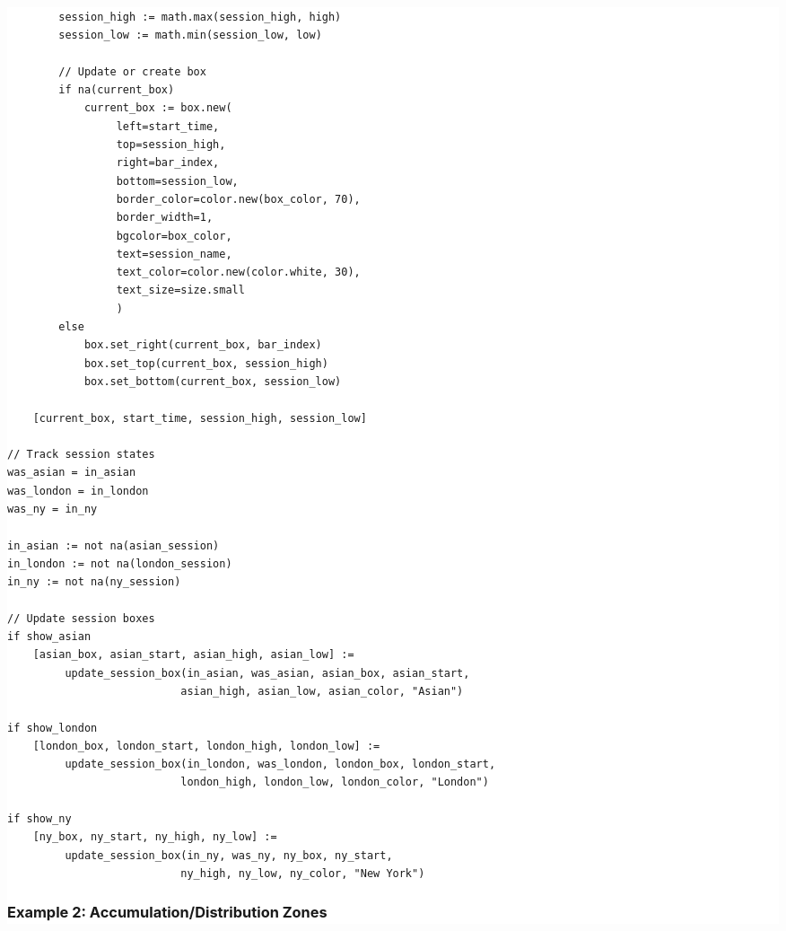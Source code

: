 ```pinescript
        session_high := math.max(session_high, high)
        session_low := math.min(session_low, low)
        
        // Update or create box
        if na(current_box)
            current_box := box.new(
                 left=start_time,
                 top=session_high,
                 right=bar_index,
                 bottom=session_low,
                 border_color=color.new(box_color, 70),
                 border_width=1,
                 bgcolor=box_color,
                 text=session_name,
                 text_color=color.new(color.white, 30),
                 text_size=size.small
                 )
        else
            box.set_right(current_box, bar_index)
            box.set_top(current_box, session_high)
            box.set_bottom(current_box, session_low)
    
    [current_box, start_time, session_high, session_low]

// Track session states
was_asian = in_asian
was_london = in_london
was_ny = in_ny

in_asian := not na(asian_session)
in_london := not na(london_session)
in_ny := not na(ny_session)

// Update session boxes
if show_asian
    [asian_box, asian_start, asian_high, asian_low] := 
         update_session_box(in_asian, was_asian, asian_box, asian_start, 
                           asian_high, asian_low, asian_color, "Asian")

if show_london
    [london_box, london_start, london_high, london_low] := 
         update_session_box(in_london, was_london, london_box, london_start, 
                           london_high, london_low, london_color, "London")

if show_ny
    [ny_box, ny_start, ny_high, ny_low] := 
         update_session_box(in_ny, was_ny, ny_box, ny_start, 
                           ny_high, ny_low, ny_color, "New York")
```

### Example 2: Accumulation/Distribution Zones
